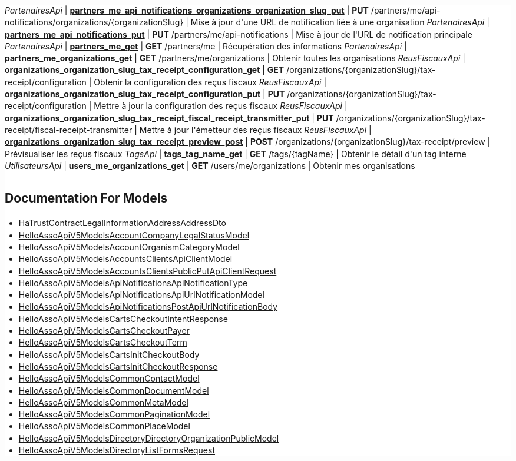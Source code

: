 *PartenairesApi* | [**partners_me_api_notifications_organizations_organization_slug_put**](docs/PartenairesApi.md#partners_me_api_notifications_organizations_organization_slug_put) | **PUT** /partners/me/api-notifications/organizations/{organizationSlug} | Mise à jour d&#39;une URL de notification liée à une organisation
*PartenairesApi* | [**partners_me_api_notifications_put**](docs/PartenairesApi.md#partners_me_api_notifications_put) | **PUT** /partners/me/api-notifications | Mise à jour de l&#39;URL de notification principale
*PartenairesApi* | [**partners_me_get**](docs/PartenairesApi.md#partners_me_get) | **GET** /partners/me | Récupération des informations
*PartenairesApi* | [**partners_me_organizations_get**](docs/PartenairesApi.md#partners_me_organizations_get) | **GET** /partners/me/organizations | Obtenir toutes les organisations
*ReusFiscauxApi* | [**organizations_organization_slug_tax_receipt_configuration_get**](docs/ReusFiscauxApi.md#organizations_organization_slug_tax_receipt_configuration_get) | **GET** /organizations/{organizationSlug}/tax-receipt/configuration | Obtenir la configuration des reçus fiscaux
*ReusFiscauxApi* | [**organizations_organization_slug_tax_receipt_configuration_put**](docs/ReusFiscauxApi.md#organizations_organization_slug_tax_receipt_configuration_put) | **PUT** /organizations/{organizationSlug}/tax-receipt/configuration | Mettre à jour la configuration des reçus fiscaux
*ReusFiscauxApi* | [**organizations_organization_slug_tax_receipt_fiscal_receipt_transmitter_put**](docs/ReusFiscauxApi.md#organizations_organization_slug_tax_receipt_fiscal_receipt_transmitter_put) | **PUT** /organizations/{organizationSlug}/tax-receipt/fiscal-receipt-transmitter | Mettre à jour l&#39;émetteur des reçus fiscaux
*ReusFiscauxApi* | [**organizations_organization_slug_tax_receipt_preview_post**](docs/ReusFiscauxApi.md#organizations_organization_slug_tax_receipt_preview_post) | **POST** /organizations/{organizationSlug}/tax-receipt/preview | Prévisualiser les reçus fiscaux
*TagsApi* | [**tags_tag_name_get**](docs/TagsApi.md#tags_tag_name_get) | **GET** /tags/{tagName} | Obtenir le détail d&#39;un tag interne
*UtilisateursApi* | [**users_me_organizations_get**](docs/UtilisateursApi.md#users_me_organizations_get) | **GET** /users/me/organizations | Obtenir mes organisations


## Documentation For Models

 - [HaTrustContractLegalInformationAddressAddressDto](docs/HaTrustContractLegalInformationAddressAddressDto.md)
 - [HelloAssoApiV5ModelsAccountCompanyLegalStatusModel](docs/HelloAssoApiV5ModelsAccountCompanyLegalStatusModel.md)
 - [HelloAssoApiV5ModelsAccountOrganismCategoryModel](docs/HelloAssoApiV5ModelsAccountOrganismCategoryModel.md)
 - [HelloAssoApiV5ModelsAccountsClientsApiClientModel](docs/HelloAssoApiV5ModelsAccountsClientsApiClientModel.md)
 - [HelloAssoApiV5ModelsAccountsClientsPublicPutApiClientRequest](docs/HelloAssoApiV5ModelsAccountsClientsPublicPutApiClientRequest.md)
 - [HelloAssoApiV5ModelsApiNotificationsApiNotificationType](docs/HelloAssoApiV5ModelsApiNotificationsApiNotificationType.md)
 - [HelloAssoApiV5ModelsApiNotificationsApiUrlNotificationModel](docs/HelloAssoApiV5ModelsApiNotificationsApiUrlNotificationModel.md)
 - [HelloAssoApiV5ModelsApiNotificationsPostApiUrlNotificationBody](docs/HelloAssoApiV5ModelsApiNotificationsPostApiUrlNotificationBody.md)
 - [HelloAssoApiV5ModelsCartsCheckoutIntentResponse](docs/HelloAssoApiV5ModelsCartsCheckoutIntentResponse.md)
 - [HelloAssoApiV5ModelsCartsCheckoutPayer](docs/HelloAssoApiV5ModelsCartsCheckoutPayer.md)
 - [HelloAssoApiV5ModelsCartsCheckoutTerm](docs/HelloAssoApiV5ModelsCartsCheckoutTerm.md)
 - [HelloAssoApiV5ModelsCartsInitCheckoutBody](docs/HelloAssoApiV5ModelsCartsInitCheckoutBody.md)
 - [HelloAssoApiV5ModelsCartsInitCheckoutResponse](docs/HelloAssoApiV5ModelsCartsInitCheckoutResponse.md)
 - [HelloAssoApiV5ModelsCommonContactModel](docs/HelloAssoApiV5ModelsCommonContactModel.md)
 - [HelloAssoApiV5ModelsCommonDocumentModel](docs/HelloAssoApiV5ModelsCommonDocumentModel.md)
 - [HelloAssoApiV5ModelsCommonMetaModel](docs/HelloAssoApiV5ModelsCommonMetaModel.md)
 - [HelloAssoApiV5ModelsCommonPaginationModel](docs/HelloAssoApiV5ModelsCommonPaginationModel.md)
 - [HelloAssoApiV5ModelsCommonPlaceModel](docs/HelloAssoApiV5ModelsCommonPlaceModel.md)
 - [HelloAssoApiV5ModelsDirectoryDirectoryOrganizationPublicModel](docs/HelloAssoApiV5ModelsDirectoryDirectoryOrganizationPublicModel.md)
 - [HelloAssoApiV5ModelsDirectoryListFormsRequest](docs/HelloAssoApiV5ModelsDirectoryListFormsRequest.md)